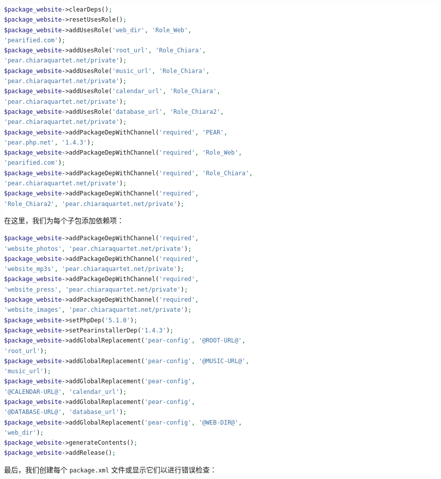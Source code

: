 ```php
$package_website->clearDeps();
$package_website->resetUsesRole();
$package_website->addUsesRole('web_dir', 'Role_Web',
'pearified.com');
$package_website->addUsesRole('root_url', 'Role_Chiara',
'pear.chiaraquartet.net/private');
$package_website->addUsesRole('music_url', 'Role_Chiara',
'pear.chiaraquartet.net/private');
$package_website->addUsesRole('calendar_url', 'Role_Chiara',
'pear.chiaraquartet.net/private');
$package_website->addUsesRole('database_url', 'Role_Chiara2',
'pear.chiaraquartet.net/private');
$package_website->addPackageDepWithChannel('required', 'PEAR',
'pear.php.net', '1.4.3');
$package_website->addPackageDepWithChannel('required', 'Role_Web',
'pearified.com');
$package_website->addPackageDepWithChannel('required', 'Role_Chiara',
'pear.chiaraquartet.net/private');
$package_website->addPackageDepWithChannel('required',
'Role_Chiara2', 'pear.chiaraquartet.net/private');

```

在这里，我们为每个子包添加依赖项：

```php
$package_website->addPackageDepWithChannel('required',
'website_photos', 'pear.chiaraquartet.net/private');
$package_website->addPackageDepWithChannel('required',
'website_mp3s', 'pear.chiaraquartet.net/private');
$package_website->addPackageDepWithChannel('required',
'website_press', 'pear.chiaraquartet.net/private');
$package_website->addPackageDepWithChannel('required',
'website_images', 'pear.chiaraquartet.net/private');
$package_website->setPhpDep('5.1.0');
$package_website->setPearinstallerDep('1.4.3');
$package_website->addGlobalReplacement('pear-config', '@ROOT-URL@',
'root_url');
$package_website->addGlobalReplacement('pear-config', '@MUSIC-URL@',
'music_url');
$package_website->addGlobalReplacement('pear-config',
'@CALENDAR-URL@', 'calendar_url');
$package_website->addGlobalReplacement('pear-config',
'@DATABASE-URL@', 'database_url');
$package_website->addGlobalReplacement('pear-config', '@WEB-DIR@',
'web_dir');
$package_website->generateContents();
$package_website->addRelease();

```

最后，我们创建每个 `package.xml` 文件或显示它们以进行错误检查：
